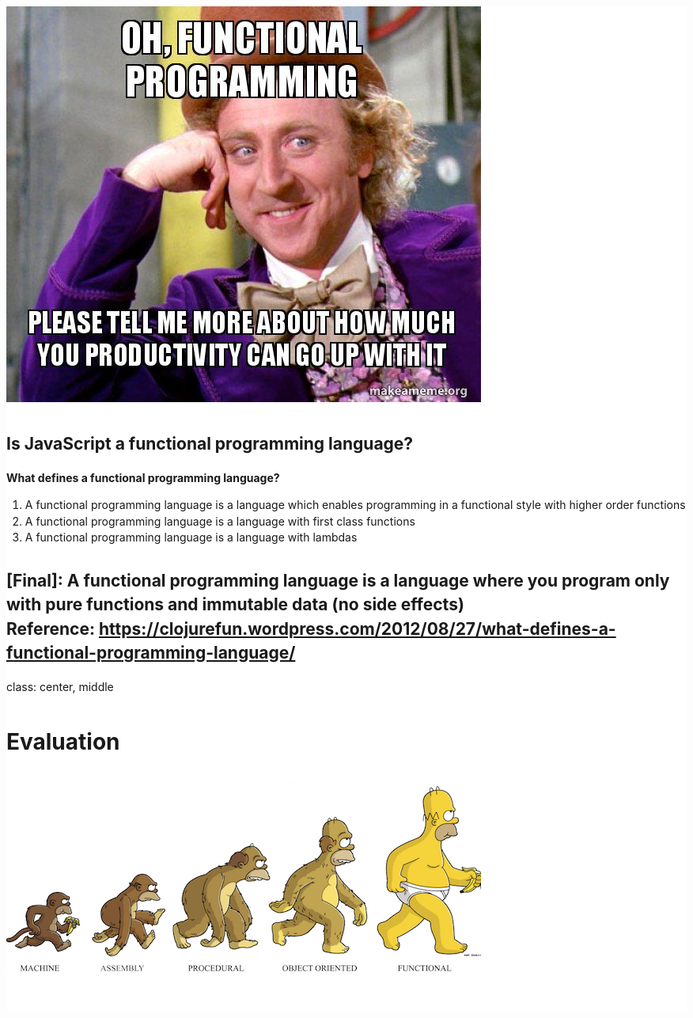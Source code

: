 ![Tell Me](static/images/oh_nice.jpg)
---

## Is JavaScript a functional programming language?

**What defines a functional programming language?**   
1. A functional programming language is a language which enables programming in a functional style with higher order functions   
2. A functional programming language is a language with first class functions    
3. A functional programming language is a language with lambdas 


**[Final]**: A functional programming language is a language where you program only with pure functions and immutable data (no side effects)  
Reference: https://clojurefun.wordpress.com/2012/08/27/what-defines-a-functional-programming-language/  
---
class: center, middle
# Evaluation
![Tell Me](static/images/evolve.png)
---